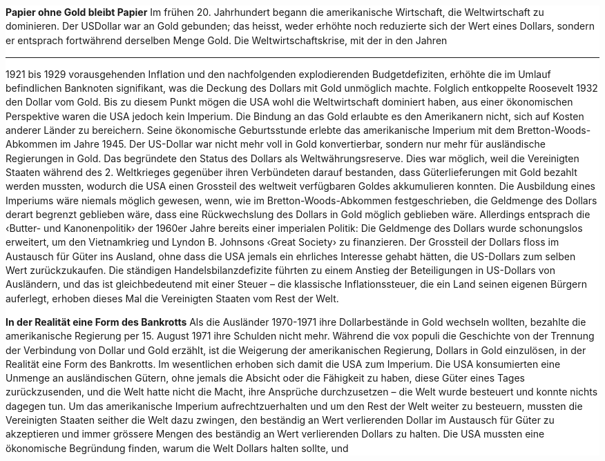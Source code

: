 **Papier ohne Gold bleibt Papier**
Im frühen 20. Jahrhundert begann die amerikanische Wirtschaft, die Weltwirtschaft zu dominieren. Der USDollar war an Gold gebunden; das heisst, weder erhöhte noch reduzierte sich der Wert eines Dollars,
sondern er entsprach fortwährend derselben Menge Gold. Die Weltwirtschaftskrise, mit der in den Jahren


-----

1921 bis 1929 vorausgehenden Inflation und den nachfolgenden explodierenden Budgetdefiziten, erhöhte
die im Umlauf befindlichen Banknoten signifikant, was die Deckung des Dollars mit Gold unmöglich machte.
Folglich entkoppelte Roosevelt 1932 den Dollar vom Gold. Bis zu diesem Punkt mögen die USA wohl die
Weltwirtschaft dominiert haben, aus einer ökonomischen Perspektive waren die USA jedoch kein Imperium.
Die Bindung an das Gold erlaubte es den Amerikanern nicht, sich auf Kosten anderer Länder zu bereichern.
Seine ökonomische Geburtsstunde erlebte das amerikanische Imperium mit dem Bretton-Woods-Abkommen
im Jahre 1945. Der US-Dollar war nicht mehr voll in Gold konvertierbar, sondern nur mehr für ausländische
Regierungen in Gold. Das begründete den Status des Dollars als Weltwährungsreserve. Dies war möglich,
weil die Vereinigten Staaten während des 2. Weltkrieges gegenüber ihren Verbündeten darauf bestanden,
dass Güterlieferungen mit Gold bezahlt werden mussten, wodurch die USA einen Grossteil des weltweit verfügbaren Goldes akkumulieren konnten.
Die Ausbildung eines Imperiums wäre niemals möglich gewesen, wenn, wie im Bretton-Woods-Abkommen
festgeschrieben, die Geldmenge des Dollars derart begrenzt geblieben wäre, dass eine Rückwechslung des
Dollars in Gold möglich geblieben wäre. Allerdings entsprach die ‹Butter- und Kanonenpolitik› der 1960er
Jahre bereits einer imperialen Politik: Die Geldmenge des Dollars wurde schonungslos erweitert, um den
Vietnamkrieg und Lyndon B. Johnsons ‹Great Society› zu finanzieren. Der Grossteil der Dollars floss im Austausch für Güter ins Ausland, ohne dass die USA jemals ein ehrliches Interesse gehabt hätten, die US-Dollars
zum selben Wert zurückzukaufen. Die ständigen Handelsbilanzdefizite führten zu einem Anstieg der Beteiligungen in US-Dollars von Ausländern, und das ist gleichbedeutend mit einer Steuer – die klassische
Inflationssteuer, die ein Land seinen eigenen Bürgern auferlegt, erhoben dieses Mal die Vereinigten Staaten
vom Rest der Welt.

**In der Realität eine Form des Bankrotts**
Als die Ausländer 1970-1971 ihre Dollarbestände in Gold wechseln wollten, bezahlte die amerikanische
Regierung per 15. August 1971 ihre Schulden nicht mehr. Während die vox populi die Geschichte von der
Trennung der Verbindung von Dollar und Gold erzählt, ist die Weigerung der amerikanischen Regierung,
Dollars in Gold einzulösen, in der Realität eine Form des Bankrotts. Im wesentlichen erhoben sich damit die
USA zum Imperium. Die USA konsumierten eine Unmenge an ausländischen Gütern, ohne jemals die
Absicht oder die Fähigkeit zu haben, diese Güter eines Tages zurückzusenden, und die Welt hatte nicht die
Macht, ihre Ansprüche durchzusetzen – die Welt wurde besteuert und konnte nichts dagegen tun.
Um das amerikanische Imperium aufrechtzuerhalten und um den Rest der Welt weiter zu besteuern, mussten
die Vereinigten Staaten seither die Welt dazu zwingen, den beständig an Wert verlierenden Dollar im Austausch für Güter zu akzeptieren und immer grössere Mengen des beständig an Wert verlierenden Dollars zu
halten. Die USA mussten eine ökonomische Begründung finden, warum die Welt Dollars halten sollte, und
